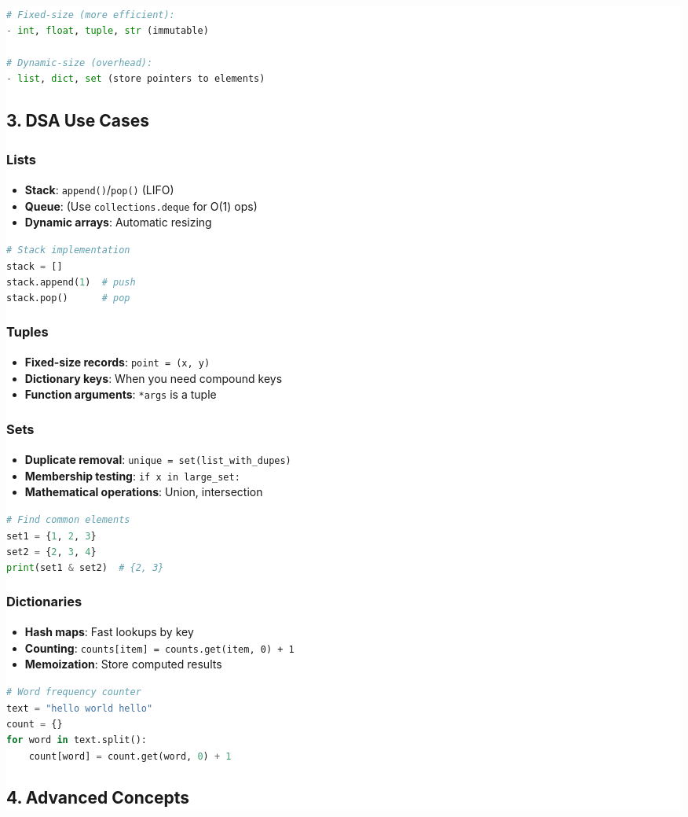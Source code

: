 ```python
# Fixed-size (more efficient):
- int, float, tuple, str (immutable)

# Dynamic-size (overhead):
- list, dict, set (store pointers to elements)
```

## 3. DSA Use Cases

### Lists
- **Stack**: `append()`/`pop()` (LIFO)
- **Queue**: (Use `collections.deque` for O(1) ops)
- **Dynamic arrays**: Automatic resizing

```python
# Stack implementation
stack = []
stack.append(1)  # push
stack.pop()      # pop
```

### Tuples
- **Fixed-size records**: `point = (x, y)`
- **Dictionary keys**: When you need compound keys
- **Function arguments**: `*args` is a tuple

### Sets
- **Duplicate removal**: `unique = set(list_with_dupes)`
- **Membership testing**: `if x in large_set:`
- **Mathematical operations**: Union, intersection

```python
# Find common elements
set1 = {1, 2, 3}
set2 = {2, 3, 4}
print(set1 & set2)  # {2, 3}
```

### Dictionaries
- **Hash maps**: Fast lookups by key
- **Counting**: `counts[item] = counts.get(item, 0) + 1`
- **Memoization**: Store computed results

```python
# Word frequency counter
text = "hello world hello"
count = {}
for word in text.split():
    count[word] = count.get(word, 0) + 1
```

## 4. Advanced Concepts
